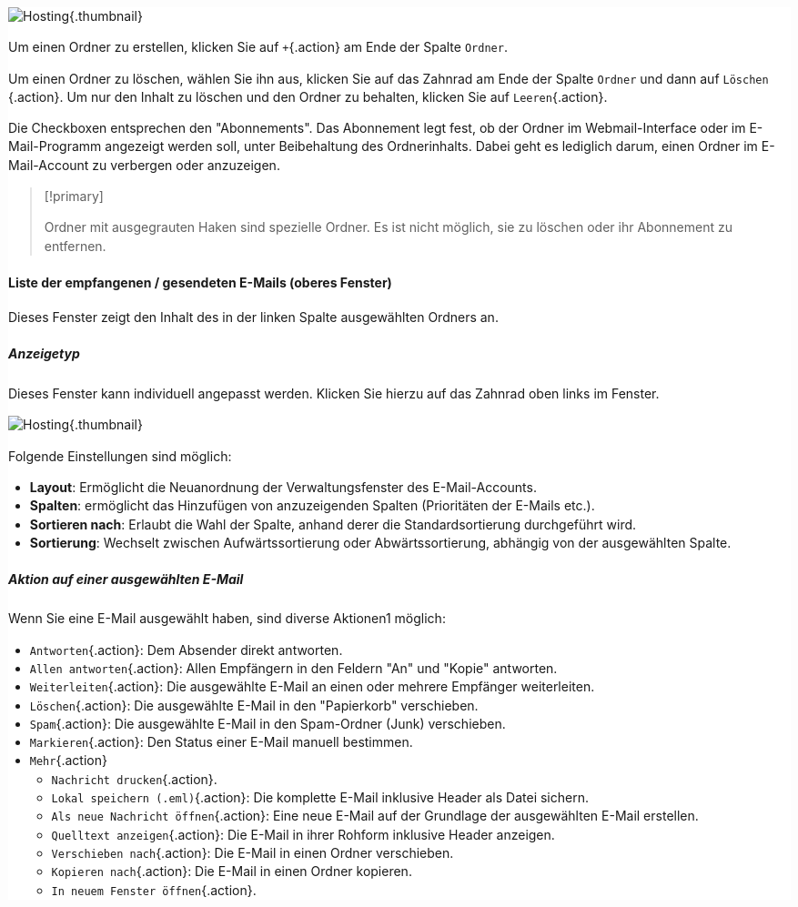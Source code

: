 ![Hosting](images/roundcube02.png){.thumbnail}

Um einen Ordner zu erstellen, klicken Sie auf `+`{.action} am Ende der Spalte `Ordner`.

Um einen Ordner zu löschen, wählen Sie ihn aus, klicken Sie auf das Zahnrad am Ende der Spalte `Ordner` und dann auf `Löschen`{.action}. Um nur den Inhalt zu löschen und den Ordner zu behalten, klicken Sie auf `Leeren`{.action}.

Die Checkboxen entsprechen den "Abonnements". Das Abonnement legt fest, ob der Ordner im Webmail-Interface oder im E-Mail-Programm angezeigt werden soll, unter Beibehaltung des Ordnerinhalts. Dabei geht es lediglich darum, einen Ordner im E-Mail-Account zu verbergen oder anzuzeigen.

> [!primary]
>
> Ordner mit ausgegrauten Haken sind spezielle Ordner. Es ist nicht möglich, sie zu löschen oder ihr Abonnement zu entfernen.

#### Liste der empfangenen / gesendeten E-Mails (oberes Fenster) <a name="topwindow"></a>

Dieses Fenster zeigt den Inhalt des in der linken Spalte ausgewählten Ordners an.

##### **Anzeigetyp** <a name="topwindow-display"></a>

Dieses Fenster kann individuell angepasst werden. Klicken Sie hierzu auf das Zahnrad oben links im Fenster.

![Hosting](images/roundcube03.png){.thumbnail}

Folgende Einstellungen sind möglich:

- **Layout**: Ermöglicht die Neuanordnung der Verwaltungsfenster des E-Mail-Accounts.
- **Spalten**: ermöglicht das Hinzufügen von anzuzeigenden Spalten (Prioritäten der E-Mails etc.).
- **Sortieren nach**: Erlaubt die Wahl der Spalte, anhand derer die Standardsortierung durchgeführt wird.
- **Sortierung**: Wechselt zwischen Aufwärtssortierung oder Abwärtssortierung, abhängig von der ausgewählten Spalte.

##### **Aktion auf einer ausgewählten E-Mail** <a name="topwindow-action"></a>

Wenn Sie eine E-Mail ausgewählt haben, sind diverse Aktionen1 möglich:

- `Antworten`{.action}: Dem Absender direkt antworten.
- `Allen antworten`{.action}: Allen Empfängern in den Feldern "An" und "Kopie" antworten.
- `Weiterleiten`{.action}: Die ausgewählte E-Mail an einen oder mehrere Empfänger weiterleiten.
- `Löschen`{.action}: Die ausgewählte E-Mail in den "Papierkorb" verschieben.
- `Spam`{.action}: Die ausgewählte E-Mail in den Spam-Ordner (Junk) verschieben.
- `Markieren`{.action}: Den Status einer E-Mail manuell bestimmen.
- `Mehr`{.action} 
    - `Nachricht drucken`{.action}.
    - `Lokal speichern (.eml)`{.action}: Die komplette E-Mail inklusive Header als Datei sichern.
    - `Als neue Nachricht öffnen`{.action}: Eine neue E-Mail auf der Grundlage der ausgewählten E-Mail erstellen.
    - `Quelltext anzeigen`{.action}: Die E-Mail in ihrer Rohform inklusive Header anzeigen.
    - `Verschieben nach`{.action}: Die E-Mail in einen Ordner verschieben.
    - `Kopieren nach`{.action}: Die E-Mail in einen Ordner kopieren.
    - `In neuem Fenster öffnen`{.action}.
